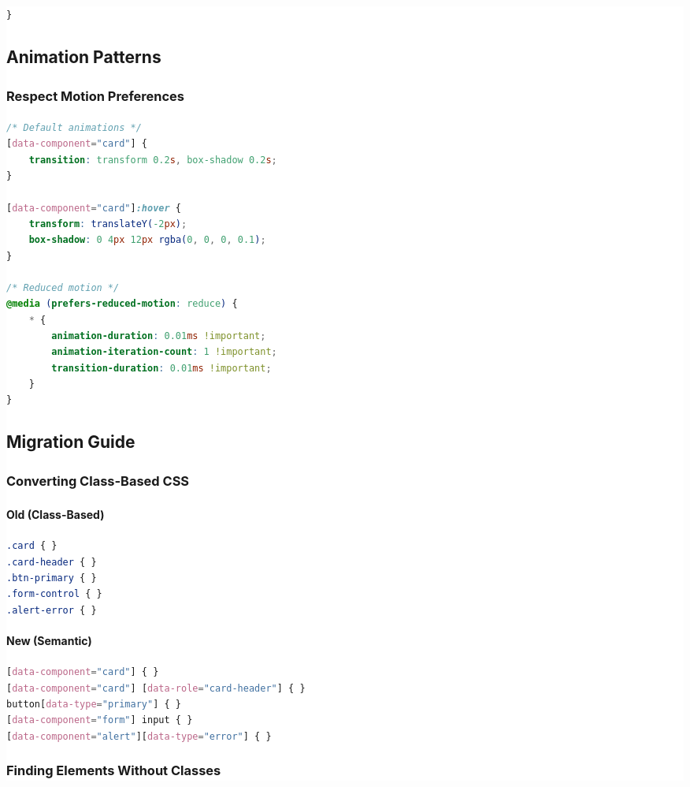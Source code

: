 ```css
}
```

## Animation Patterns

### Respect Motion Preferences
```css
/* Default animations */
[data-component="card"] {
    transition: transform 0.2s, box-shadow 0.2s;
}

[data-component="card"]:hover {
    transform: translateY(-2px);
    box-shadow: 0 4px 12px rgba(0, 0, 0, 0.1);
}

/* Reduced motion */
@media (prefers-reduced-motion: reduce) {
    * {
        animation-duration: 0.01ms !important;
        animation-iteration-count: 1 !important;
        transition-duration: 0.01ms !important;
    }
}
```

## Migration Guide

### Converting Class-Based CSS

#### Old (Class-Based)
```css
.card { }
.card-header { }
.btn-primary { }
.form-control { }
.alert-error { }
```

#### New (Semantic)
```css
[data-component="card"] { }
[data-component="card"] [data-role="card-header"] { }
button[data-type="primary"] { }
[data-component="form"] input { }
[data-component="alert"][data-type="error"] { }
```

### Finding Elements Without Classes
